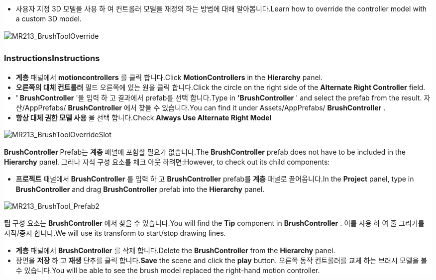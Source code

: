 * <span data-ttu-id="9dd39-309">사용자 지정 3D 모델을 사용 하 여 컨트롤러 모델을 재정의 하는 방법에 대해 알아봅니다.</span><span class="sxs-lookup"><span data-stu-id="9dd39-309">Learn how to override the controller model with a custom 3D model.</span></span>

![MR213_BrushToolOverride](images/mr213-brushtooloverride-500px.jpg)

### <a name="instructions"></a><span data-ttu-id="9dd39-311">Instructions</span><span class="sxs-lookup"><span data-stu-id="9dd39-311">Instructions</span></span>

* <span data-ttu-id="9dd39-312">**계층** 패널에서 **motioncontrollers** 를 클릭 합니다.</span><span class="sxs-lookup"><span data-stu-id="9dd39-312">Click **MotionControllers** in the **Hierarchy** panel.</span></span>
* <span data-ttu-id="9dd39-313">**오른쪽의 대체 컨트롤러** 필드 오른쪽에 있는 원을 클릭 합니다.</span><span class="sxs-lookup"><span data-stu-id="9dd39-313">Click the circle on the right side of the **Alternate Right Controller** field.</span></span>
* <span data-ttu-id="9dd39-314">**' BrushController** '을 입력 하 고 결과에서 prefab를 선택 합니다.</span><span class="sxs-lookup"><span data-stu-id="9dd39-314">Type in **'BrushController** ' and select the prefab from the result.</span></span> <span data-ttu-id="9dd39-315">자산/AppPrefabs/ **BrushController** 에서 찾을 수 있습니다.</span><span class="sxs-lookup"><span data-stu-id="9dd39-315">You can find it under Assets/AppPrefabs/ **BrushController** .</span></span>
* <span data-ttu-id="9dd39-316">**항상 대체 권한 모델 사용** 을 선택 합니다.</span><span class="sxs-lookup"><span data-stu-id="9dd39-316">Check **Always Use Alternate Right Model**</span></span>

![MR213_BrushToolOverrideSlot](images/mr213-motioncontrollersoverride-700px.jpg)

<span data-ttu-id="9dd39-318">**BrushController** Prefab는 **계층** 패널에 포함할 필요가 없습니다.</span><span class="sxs-lookup"><span data-stu-id="9dd39-318">The **BrushController** prefab does not have to be included in the **Hierarchy** panel.</span></span> <span data-ttu-id="9dd39-319">그러나 자식 구성 요소를 체크 아웃 하려면:</span><span class="sxs-lookup"><span data-stu-id="9dd39-319">However, to check out its child components:</span></span>

* <span data-ttu-id="9dd39-320">**프로젝트** 패널에서 **BrushController** 를 입력 하 고 **BrushController** prefab를 **계층** 패널로 끌어옵니다.</span><span class="sxs-lookup"><span data-stu-id="9dd39-320">In the **Project** panel, type in **BrushController** and drag **BrushController** prefab into the **Hierarchy** panel.</span></span>

![MR213_BrushTool_Prefab2](images/mr213-brushtool-prefab-1000px.jpg)

<span data-ttu-id="9dd39-322">**팁** 구성 요소는 **BrushController** 에서 찾을 수 있습니다.</span><span class="sxs-lookup"><span data-stu-id="9dd39-322">You will find the **Tip** component in **BrushController** .</span></span> <span data-ttu-id="9dd39-323">이를 사용 하 여 줄 그리기를 시작/중지 합니다.</span><span class="sxs-lookup"><span data-stu-id="9dd39-323">We will use its transform to start/stop drawing lines.</span></span>

* <span data-ttu-id="9dd39-324">**계층** 패널에서 **BrushController** 를 삭제 합니다.</span><span class="sxs-lookup"><span data-stu-id="9dd39-324">Delete the **BrushController** from the **Hierarchy** panel.</span></span>
* <span data-ttu-id="9dd39-325">장면을 **저장** 하 고 **재생** 단추를 클릭 합니다.</span><span class="sxs-lookup"><span data-stu-id="9dd39-325">**Save** the scene and click the **play** button.</span></span> <span data-ttu-id="9dd39-326">오른쪽 동작 컨트롤러를 교체 하는 브러시 모델을 볼 수 있습니다.</span><span class="sxs-lookup"><span data-stu-id="9dd39-326">You will be able to see the brush model replaced the right-hand motion controller.</span></span>
